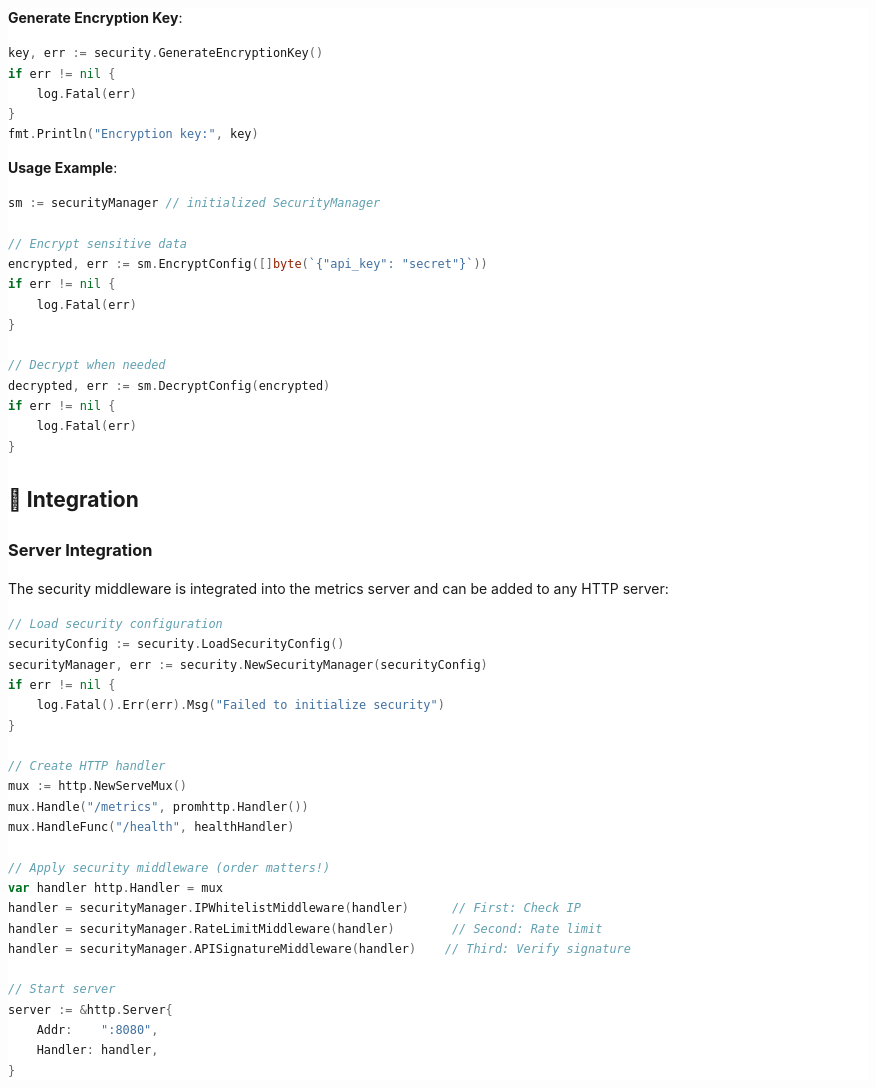 **Generate Encryption Key**:

```go
key, err := security.GenerateEncryptionKey()
if err != nil {
    log.Fatal(err)
}
fmt.Println("Encryption key:", key)
```

**Usage Example**:

```go
sm := securityManager // initialized SecurityManager

// Encrypt sensitive data
encrypted, err := sm.EncryptConfig([]byte(`{"api_key": "secret"}`))
if err != nil {
    log.Fatal(err)
}

// Decrypt when needed
decrypted, err := sm.DecryptConfig(encrypted)
if err != nil {
    log.Fatal(err)
}
```

## 🚀 Integration

### Server Integration

The security middleware is integrated into the metrics server and can be added to any HTTP server:

```go
// Load security configuration
securityConfig := security.LoadSecurityConfig()
securityManager, err := security.NewSecurityManager(securityConfig)
if err != nil {
    log.Fatal().Err(err).Msg("Failed to initialize security")
}

// Create HTTP handler
mux := http.NewServeMux()
mux.Handle("/metrics", promhttp.Handler())
mux.HandleFunc("/health", healthHandler)

// Apply security middleware (order matters!)
var handler http.Handler = mux
handler = securityManager.IPWhitelistMiddleware(handler)      // First: Check IP
handler = securityManager.RateLimitMiddleware(handler)        // Second: Rate limit
handler = securityManager.APISignatureMiddleware(handler)    // Third: Verify signature

// Start server
server := &http.Server{
    Addr:    ":8080",
    Handler: handler,
}
```
